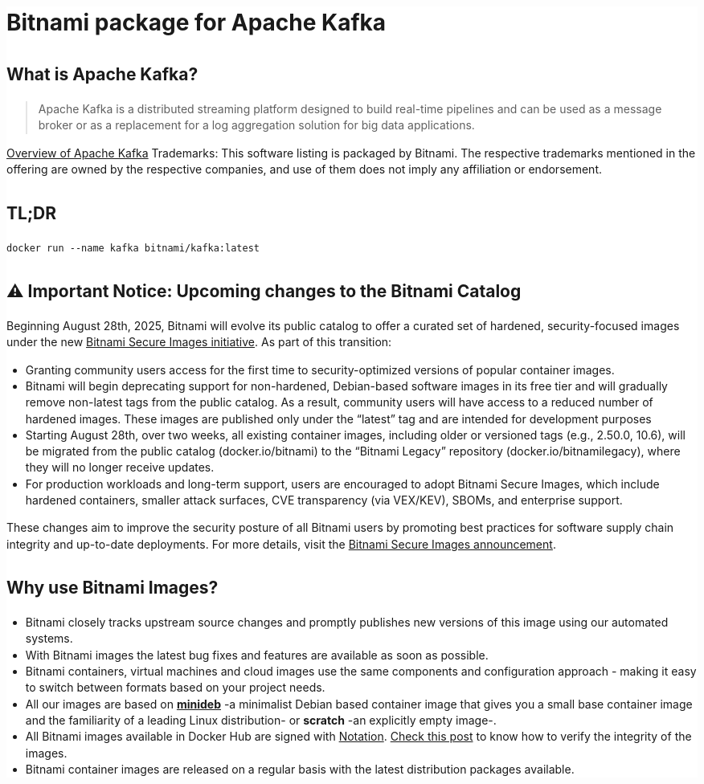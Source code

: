 # Bitnami package for Apache Kafka

## What is Apache Kafka?

> Apache Kafka is a distributed streaming platform designed to build real-time pipelines and can be used as a message broker or as a replacement for a log aggregation solution for big data applications.

[Overview of Apache Kafka](https://kafka.apache.org/)
Trademarks: This software listing is packaged by Bitnami. The respective trademarks mentioned in the offering are owned by the respective companies, and use of them does not imply any affiliation or endorsement.

## TL;DR

```console
docker run --name kafka bitnami/kafka:latest
```

## ⚠️ Important Notice: Upcoming changes to the Bitnami Catalog

Beginning August 28th, 2025, Bitnami will evolve its public catalog to offer a curated set of hardened, security-focused images under the new [Bitnami Secure Images initiative](https://news.broadcom.com/app-dev/broadcom-introduces-bitnami-secure-images-for-production-ready-containerized-applications). As part of this transition:
- Granting community users access for the first time to security-optimized versions of popular container images.
- Bitnami will begin deprecating support for non-hardened, Debian-based software images in its free tier and will gradually remove non-latest tags from the public catalog. As a result, community users will have access to a reduced number of hardened images. These images are published only under the “latest” tag and are intended for development purposes
- Starting August 28th, over two weeks, all existing container images, including older or versioned tags (e.g., 2.50.0, 10.6), will be migrated from the public catalog (docker.io/bitnami) to the “Bitnami Legacy” repository (docker.io/bitnamilegacy), where they will no longer receive updates.
- For production workloads and long-term support, users are encouraged to adopt Bitnami Secure Images, which include hardened containers, smaller attack surfaces, CVE transparency (via VEX/KEV), SBOMs, and enterprise support.

These changes aim to improve the security posture of all Bitnami users by promoting best practices for software supply chain integrity and up-to-date deployments. For more details, visit the [Bitnami Secure Images announcement](https://github.com/bitnami/containers/issues/83267).

## Why use Bitnami Images?

* Bitnami closely tracks upstream source changes and promptly publishes new versions of this image using our automated systems.
* With Bitnami images the latest bug fixes and features are available as soon as possible.
* Bitnami containers, virtual machines and cloud images use the same components and configuration approach - making it easy to switch between formats based on your project needs.
* All our images are based on [**minideb**](https://github.com/bitnami/minideb) -a minimalist Debian based container image that gives you a small base container image and the familiarity of a leading Linux distribution- or **scratch** -an explicitly empty image-.
* All Bitnami images available in Docker Hub are signed with [Notation](https://notaryproject.dev/). [Check this post](https://blog.bitnami.com/2024/03/bitnami-packaged-containers-and-helm.html) to know how to verify the integrity of the images.
* Bitnami container images are released on a regular basis with the latest distribution packages available.
